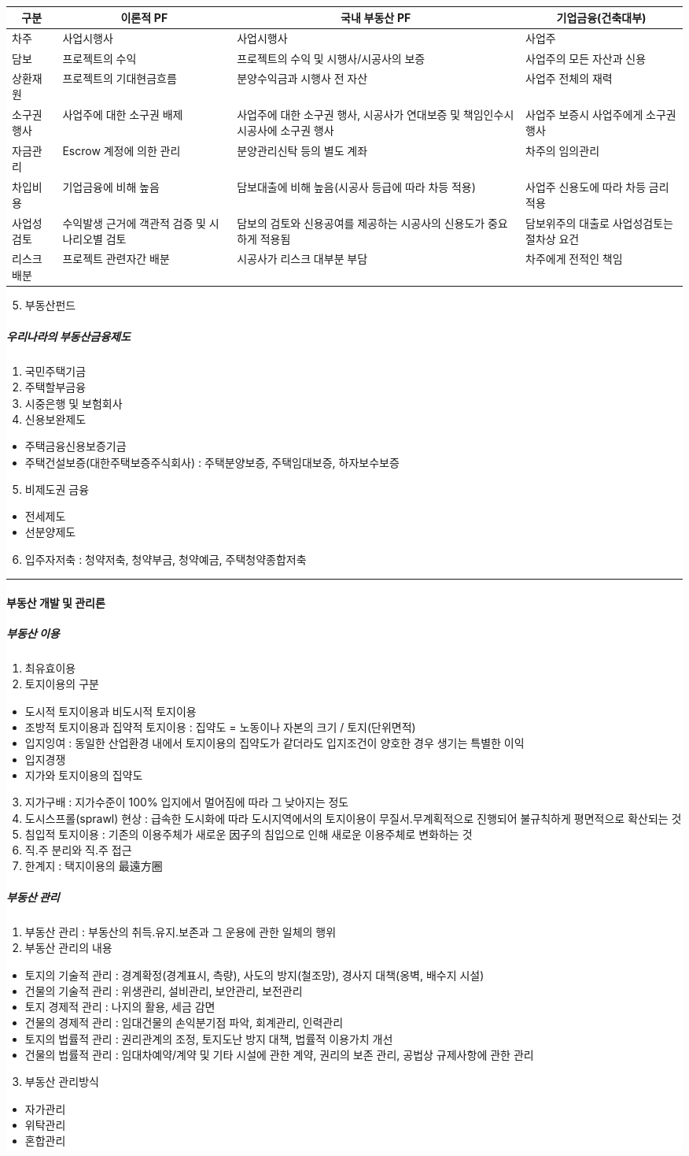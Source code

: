 구분|이론적 PF|국내 부동산 PF|기업금융(건축대부)
---|---|---|---
차주|사업시행사|사업시행사|사업주
담보|프로젝트의 수익|프로젝트의 수익 및 시행사/시공사의 보증|사업주의 모든 자산과 신용
상환재원|프로젝트의 기대현금흐름|분양수익금과 시행사 전 자산|사업주 전체의 재력
소구권행사|사업주에 대한 소구권 배제|사업주에 대한 소구권 행사, 시공사가 연대보증 및 책임인수시 시공사에 소구권 행사|사업주 보증시 사업주에게 소구권 행사
자금관리|Escrow 계정에 의한 관리|분양관리신탁 등의 별도 계좌|차주의 임의관리
차입비용|기업금융에 비해 높음|담보대출에 비해 높음(시공사 등급에 따라 차등 적용)|사업주 신용도에 따라 차등 금리 적용
사업성검토|수익발생 근거에 객관적 검증 및 시나리오별 검토|담보의 검토와 신용공여를 제공하는 시공사의 신용도가 중요하게 적용됨|담보위주의 대출로 사업성검토는 절차상 요건
리스크배분|프로젝트 관련자간 배분|시공사가 리스크 대부분 부담|차주에게 전적인 책임

5) 부동산펀드

##### **우리나라의 부동산금융제도**
1) 국민주택기금
2) 주택할부금융
3) 시중은행 및 보험회사
4) 신용보완제도
  - 주택금융신용보증기금
  - 주택건설보증(대한주택보증주식회사) : 주택분양보증, 주택임대보증, 하자보수보증
5) 비제도권 금융
  - 전세제도
  - 선분양제도
6) 입주자저축 : 청약저축, 청약부금, 청약예금, 주택청약종합저축

----

#### **부동산 개발 및 관리론**

##### 부동산 이용
1) 최유효이용
2) 토지이용의 구분
  - 도시적 토지이용과 비도시적 토지이용
  - 조방적 토지이용과 집약적 토지이용 : 집약도 = 노동이나 자본의 크기 / 토지(단위면적)
  - 입지잉여 : 동일한 산업환경 내에서 토지이용의 집약도가 같더라도 입지조건이 양호한 경우 생기는 특별한 이익
  - 입지경쟁
  - 지가와 토지이용의 집약도
3) 지가구배 : 지가수준이 100% 입지에서 멀어짐에 따라 그 낮아지는 정도
4) 도시스프롤(sprawl) 현상 : 급속한 도시화에 따라 도시지역에서의 토지이용이 무질서.무계획적으로 진행되어 불규칙하게 평면적으로 확산되는 것
5) 침입적 토지이용 : 기존의 이용주체가 새로운 因子의 침입으로 인해 새로운 이용주체로 변화하는 것
6) 직.주 분리와 직.주 접근
7) 한계지 : 택지이용의 最遠方圈

##### **부동산 관리**
1) 부동산 관리 : 부동산의 취득.유지.보존과 그 운용에 관한 일체의 행위
2) 부동산 관리의 내용
  - 토지의 기술적 관리 : 경계확정(경계표시, 측량), 사도의 방지(철조망), 경사지 대책(옹벽, 배수지 시설)
  - 건물의 기술적 관리 : 위생관리, 설비관리, 보안관리, 보전관리
  - 토지 경제적 관리 : 나지의 활용, 세금 감면
  - 건물의 경제적 관리 : 임대건물의 손익분기점 파악, 회계관리, 인력관리
  - 토지의 법률적 관리 : 권리관계의 조정, 토지도난 방지 대책, 법률적 이용가치 개선
  - 건물의 법률적 관리 : 임대차예약/계약 및 기타 시설에 관한 계약, 권리의 보존 관리, 공법상 규제사항에 관한 관리
3) 부동산 관리방식
  - 자가관리
  - 위탁관리
  - 혼합관리
